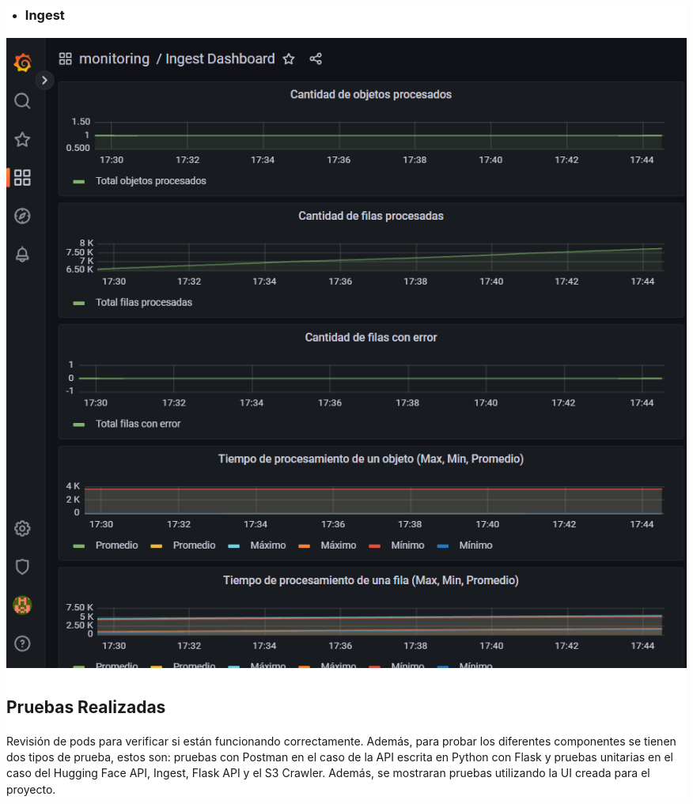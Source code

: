 - ### Ingest
![ingest-dashboard](./images/ingest-dashboard.png "ingest-dashboard")

<div style="page-break-after: always;"></div>

## **Pruebas Realizadas**

Revisión de pods para verificar si están funcionando correctamente. Además, para probar los diferentes componentes se tienen dos tipos de prueba, estos son: pruebas con Postman en el caso de la API escrita en Python con Flask y pruebas unitarias en el caso del Hugging Face API, Ingest, Flask API y el S3 Crawler. Además, se mostraran pruebas utilizando la UI creada para el proyecto.
